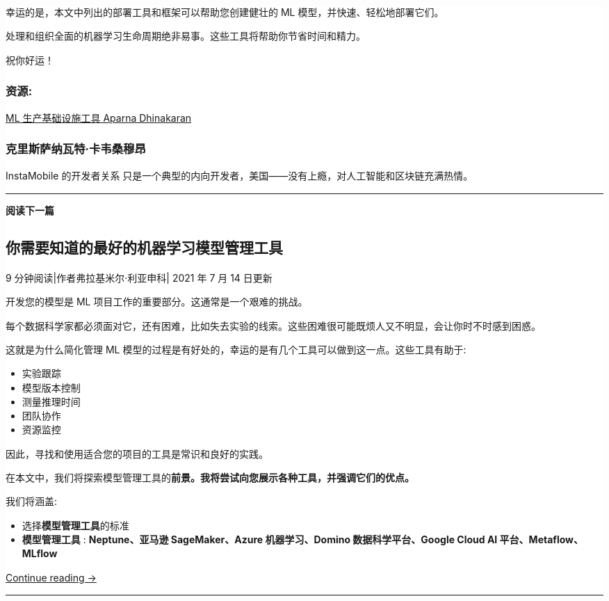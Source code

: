 幸运的是，本文中列出的部署工具和框架可以帮助您创建健壮的 ML 模型，并快速、轻松地部署它们。

处理和组织全面的机器学习生命周期绝非易事。这些工具将帮助你节省时间和精力。

祝你好运！

### 资源:

[ML 生产基础设施工具 Aparna Dhinakaran](https://web.archive.org/web/20220926090659/https://towardsdatascience.com/ml-infrastructure-tools-for-production-part-2-model-deployment-and-serving-fcfc75c4a362)

### 克里斯萨纳瓦特·卡韦桑穆昂

InstaMobile 的开发者关系
只是一个典型的内向开发者，美国——没有上瘾，对人工智能和区块链充满热情。

* * *

**阅读下一篇**

## 你需要知道的最好的机器学习模型管理工具

9 分钟阅读|作者弗拉基米尔·利亚申科| 2021 年 7 月 14 日更新

开发您的模型是 ML 项目工作的重要部分。这通常是一个艰难的挑战。

每个数据科学家都必须面对它，还有困难，比如失去实验的线索。这些困难很可能既烦人又不明显，会让你时不时感到困惑。

这就是为什么简化管理 ML 模型的过程是有好处的，幸运的是有几个工具可以做到这一点。这些工具有助于:

*   实验跟踪
*   模型版本控制
*   测量推理时间
*   团队协作
*   资源监控

因此，寻找和使用适合您的项目的工具是常识和良好的实践。

在本文中，我们将探索模型管理工具的**前景。我将尝试向您展示各种工具，并强调它们的优点。**

我们将涵盖:

*   选择**模型管理工具**的标准
*   **模型管理工具** : **Neptune、亚马逊 SageMaker、Azure 机器学习、Domino 数据科学平台、Google Cloud AI 平台、Metaflow、MLflow**

[Continue reading ->](/web/20220926090659/https://neptune.ai/blog/best-machine-learning-model-management-tools)

* * *
